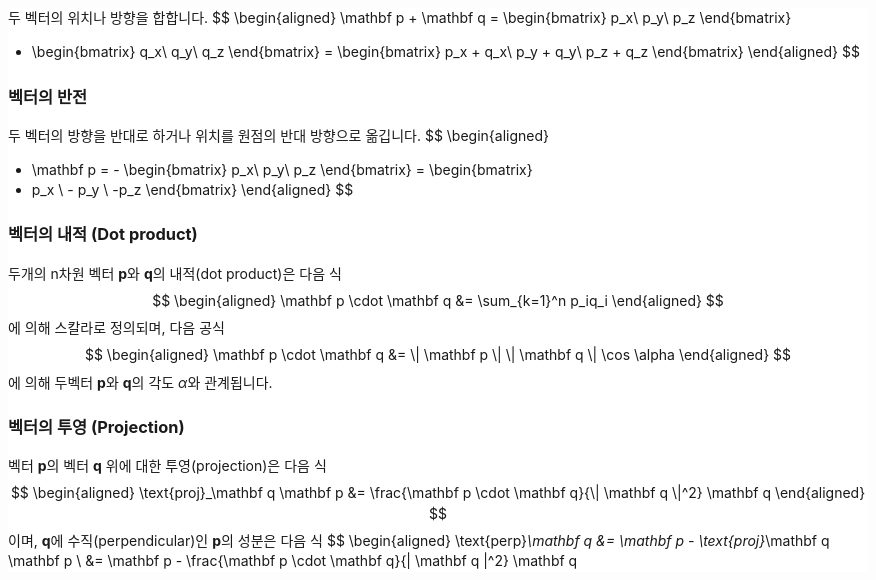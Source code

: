 두 벡터의 위치나 방향을 합합니다.
$$
\begin{aligned}
\mathbf p + \mathbf q 
= \begin{bmatrix}
p_x\\ p_y\\ p_z
\end{bmatrix}
+ \begin{bmatrix}
q_x\\ q_y\\ q_z
\end{bmatrix}
= \begin{bmatrix}
p_x + q_x\\ p_y + q_y\\ p_z + q_z
\end{bmatrix}
\end{aligned}
$$

### 벡터의 반전

두 벡터의 방향을 반대로 하거나 위치를 원점의 반대 방향으로 옮깁니다.
$$
\begin{aligned}
- \mathbf p
= - \begin{bmatrix}
p_x\\ p_y\\ p_z
\end{bmatrix}
= \begin{bmatrix}
- p_x \\ - p_y \\ -p_z
\end{bmatrix}
\end{aligned}
$$

### 벡터의 내적 (Dot product)

두개의 n차원 벡터 $\mathbf p$와 $\mathbf q$의 내적(dot product)은 다음 식
$$
\begin{aligned}
\mathbf p \cdot \mathbf q
&= \sum_{k=1}^n p_iq_i
\end{aligned}
$$
에 의해 스칼라로 정의되며, 다음 공식
$$
\begin{aligned}
\mathbf p \cdot \mathbf q
&= \| \mathbf p \| \| \mathbf q \| \cos \alpha
\end{aligned}
$$
에 의해 두벡터 $\mathbf p$와 $\mathbf q$의 각도 $\alpha$와 관계됩니다.

### 벡터의 투영 (Projection)

벡터 $\mathbf p$의 벡터 $\mathbf q$ 위에 대한 투영(projection)은 다음 식
$$
\begin{aligned}
\text{proj}_\mathbf q \mathbf p
&= \frac{\mathbf p \cdot \mathbf q}{\| \mathbf q \|^2} \mathbf q
\end{aligned}
$$
이며, $\mathbf q$에 수직(perpendicular)인 $\mathbf p$의 성분은 다음 식
$$
\begin{aligned}
\text{perp}_\mathbf q
&= \mathbf p - \text{proj}_\mathbf q \mathbf p \\
&= \mathbf p - \frac{\mathbf p \cdot \mathbf q}{\| \mathbf q \|^2} \mathbf q